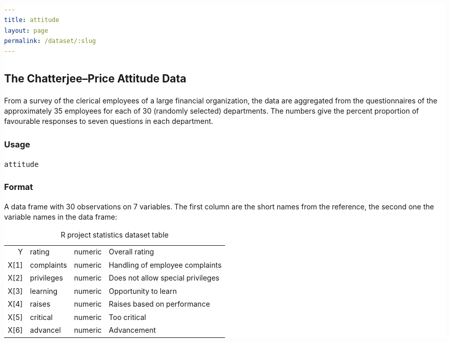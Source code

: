 ```yaml
---
title: attitude
layout: page
permalink: /dataset/:slug
---
```

<div id="dataset-info">
<h2>The Chatterjee–Price Attitude Data</h2>
<p>From a survey of the clerical employees of a large financial organization, the data are aggregated from the questionnaires of the approximately 35 employees for each of 30 (randomly selected) departments. The numbers give the percent proportion of favourable responses to seven questions in each department.</p>
<h3>Usage</h3>
<pre>attitude</pre>
<h3>Format</h3>
<p>A data frame with 30 observations on 7 variables. The first column are the short names from the reference, the second one the variable names in the data frame:</p>
<table>
<caption>
R project statistics dataset table
</caption>
<tr>
<td style="text-align: right;">Y</td>
<td style="text-align: left;">rating</td>
<td style="text-align: left;">numeric</td>
<td style="text-align: left;">Overall rating</td>
</tr>
<tr>
<td style="text-align: right;">X[1]</td>
<td style="text-align: left;">complaints</td>
<td style="text-align: left;">numeric</td>
<td style="text-align: left;">Handling of employee complaints</td>
</tr>
<tr>
<td style="text-align: right;">X[2]</td>
<td style="text-align: left;">privileges</td>
<td style="text-align: left;">numeric</td>
<td style="text-align: left;">Does not allow special privileges</td>
</tr>
<tr>
<td style="text-align: right;">X[3]</td>
<td style="text-align: left;">learning</td>
<td style="text-align: left;">numeric</td>
<td style="text-align: left;">Opportunity to learn</td>
</tr>
<tr>
<td style="text-align: right;">X[4]</td>
<td style="text-align: left;">raises</td>
<td style="text-align: left;">numeric</td>
<td style="text-align: left;">Raises based on performance</td>
</tr>
<tr>
<td style="text-align: right;">X[5]</td>
<td style="text-align: left;">critical</td>
<td style="text-align: left;">numeric</td>
<td style="text-align: left;">Too critical</td>
</tr>
<tr>
<td style="text-align: right;">X[6]</td>
<td style="text-align: left;">advancel</td>
<td style="text-align: left;">numeric</td>
<td style="text-align: left;">Advancement</td>